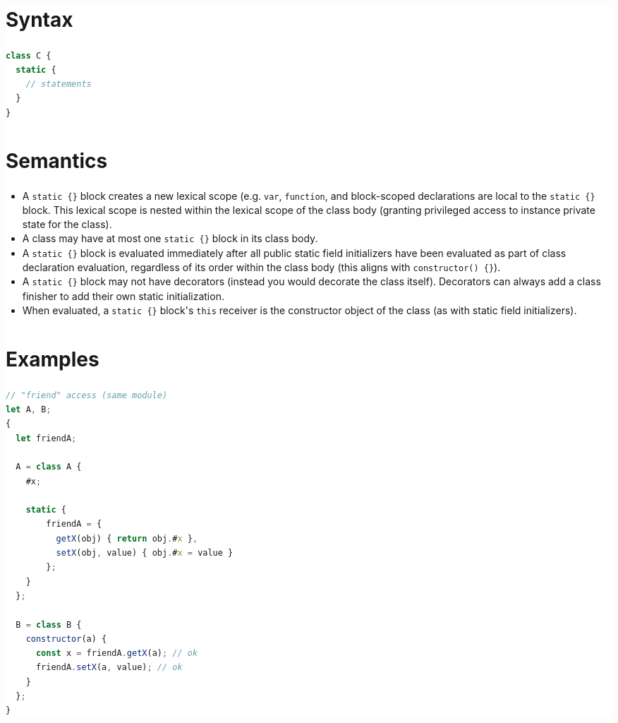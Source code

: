 

# Syntax

```js
class C {
  static {
    // statements
  }
}
```



# Semantics

- A `static {}` block creates a new lexical scope (e.g. `var`, `function`, and block-scoped 
  declarations are local to the `static {}` block. This lexical scope is nested within the lexical 
  scope of the class body (granting privileged access to instance private state for the class). 
- A class may have at most one `static {}` block in its class body. 
- A `static {}` block is evaluated immediately after all public static field initializers have been 
  evaluated as part of class declaration evaluation, regardless of its order within the class body 
  (this aligns with `constructor() {}`).
- A `static {}` block may not have decorators (instead you would decorate the class itself). 
  Decorators can always add a class finisher to add their own static initialization.
- When evaluated, a `static {}` block's `this` receiver is the constructor object of the class 
  (as with static field initializers).




# Examples

```js
// "friend" access (same module)
let A, B;
{
  let friendA;

  A = class A {
    #x;

    static {
        friendA = {
          getX(obj) { return obj.#x },
          setX(obj, value) { obj.#x = value }
        };
    }
  };

  B = class B {
    constructor(a) {
      const x = friendA.getX(a); // ok
      friendA.setX(a, value); // ok
    }
  };
}
```
